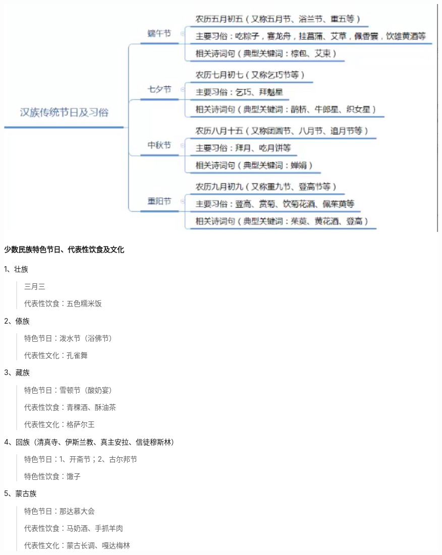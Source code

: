 ![](../../../assets/gwy/常识29.png)

#### 少数民族特色节日、代表性饮食及文化
1、壮族
> 三月三
> 
> 代表性饮食：五色糯米饭

2、傣族
> 特色节日：泼水节（浴佛节）
> 
> 代表性文化：孔雀舞

3、藏族
> 特色节日：雪顿节（酸奶宴）
> 
> 代表性饮食：青稞酒、酥油茶
> 
> 代表性文化：格萨尔王

4、回族（清真寺、伊斯兰教、真主安拉、信徒穆斯林）
> 特色节日：1、开斋节；2、古尔邦节
> 
> 特色性饮食：馓子

5、蒙古族
> 特色节日：那达慕大会
> 
> 代表性饮食：马奶酒、手抓羊肉
> 
> 代表性文化：蒙古长调、嘎达梅林
